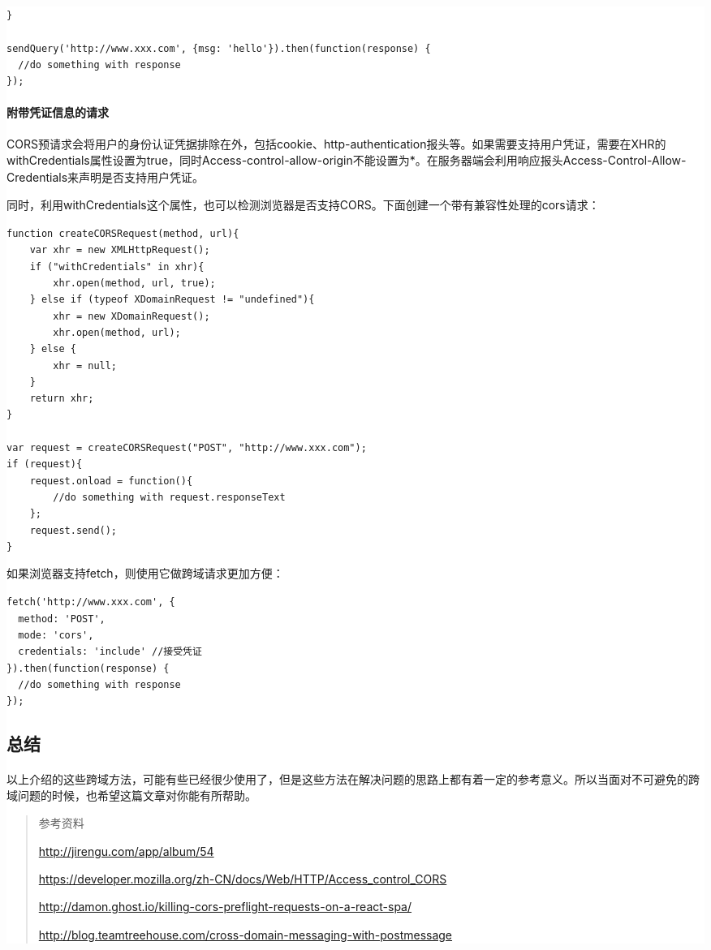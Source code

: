 ```
}

sendQuery('http://www.xxx.com', {msg: 'hello'}).then(function(response) {
  //do something with response
});
```

#### 附带凭证信息的请求

CORS预请求会将用户的身份认证凭据排除在外，包括cookie、http-authentication报头等。如果需要支持用户凭证，需要在XHR的withCredentials属性设置为true，同时Access-control-allow-origin不能设置为*。在服务器端会利用响应报头Access-Control-Allow-Credentials来声明是否支持用户凭证。

同时，利用withCredentials这个属性，也可以检测浏览器是否支持CORS。下面创建一个带有兼容性处理的cors请求：

```
function createCORSRequest(method, url){
    var xhr = new XMLHttpRequest();
    if ("withCredentials" in xhr){
        xhr.open(method, url, true);
    } else if (typeof XDomainRequest != "undefined"){
        xhr = new XDomainRequest();
        xhr.open(method, url);
    } else {
        xhr = null;
    }
    return xhr;
}

var request = createCORSRequest("POST", "http://www.xxx.com");
if (request){
    request.onload = function(){
        //do something with request.responseText
    };
    request.send();
}
```

如果浏览器支持fetch，则使用它做跨域请求更加方便：

```
fetch('http://www.xxx.com', {
  method: 'POST',
  mode: 'cors',
  credentials: 'include' //接受凭证
}).then(function(response) {
  //do something with response
});
```

## 总结

以上介绍的这些跨域方法，可能有些已经很少使用了，但是这些方法在解决问题的思路上都有着一定的参考意义。所以当面对不可避免的跨域问题的时候，也希望这篇文章对你能有所帮助。


> 参考资料
>
> http://jirengu.com/app/album/54
>
> https://developer.mozilla.org/zh-CN/docs/Web/HTTP/Access_control_CORS
>
> http://damon.ghost.io/killing-cors-preflight-requests-on-a-react-spa/
>
> http://blog.teamtreehouse.com/cross-domain-messaging-with-postmessage
>
